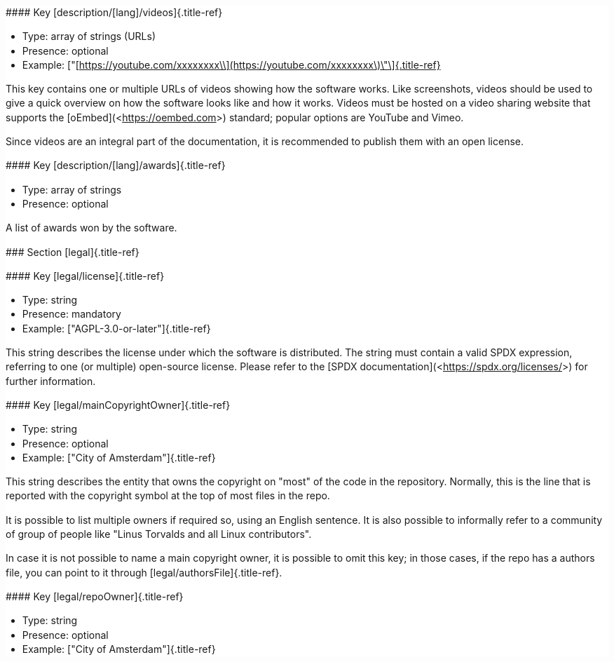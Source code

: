 \#### Key \[description/\[lang\]/videos\]{.title-ref}

-   Type: array of strings (URLs)
-   Presence: optional
-   Example:
    \[\"[https://youtube.com/xxxxxxxx\\](https://youtube.com/xxxxxxxx\)\"\]{.title-ref}

This key contains one or multiple URLs of videos showing how the
software works. Like screenshots, videos should be used to give a quick
overview on how the software looks like and how it works. Videos must be
hosted on a video sharing website that supports the
\[oEmbed\](\<<https://oembed.com>\>) standard; popular options are
YouTube and Vimeo.

Since videos are an integral part of the documentation, it is
recommended to publish them with an open license.

\#### Key \[description/\[lang\]/awards\]{.title-ref}

-   Type: array of strings
-   Presence: optional

A list of awards won by the software.

\### Section \[legal\]{.title-ref}

\#### Key \[legal/license\]{.title-ref}

-   Type: string
-   Presence: mandatory
-   Example: \[\"AGPL-3.0-or-later\"\]{.title-ref}

This string describes the license under which the software is
distributed. The string must contain a valid SPDX expression, referring
to one (or multiple) open-source license. Please refer to the \[SPDX
documentation\](\<<https://spdx.org/licenses/>\>) for further
information.

\#### Key \[legal/mainCopyrightOwner\]{.title-ref}

-   Type: string
-   Presence: optional
-   Example: \[\"City of Amsterdam\"\]{.title-ref}

This string describes the entity that owns the copyright on \"most\" of
the code in the repository. Normally, this is the line that is reported
with the copyright symbol at the top of most files in the repo.

It is possible to list multiple owners if required so, using an English
sentence. It is also possible to informally refer to a community of
group of people like \"Linus Torvalds and all Linux contributors\".

In case it is not possible to name a main copyright owner, it is
possible to omit this key; in those cases, if the repo has a authors
file, you can point to it through \[legal/authorsFile\]{.title-ref}.

\#### Key \[legal/repoOwner\]{.title-ref}

-   Type: string
-   Presence: optional
-   Example: \[\"City of Amsterdam\"\]{.title-ref}
